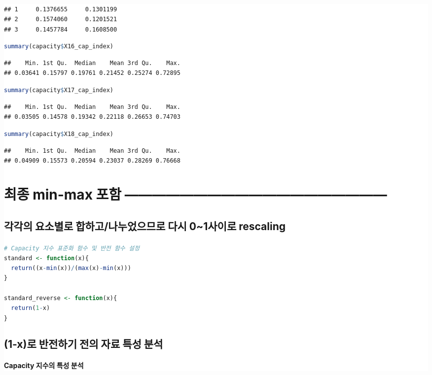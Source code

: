     ## 1     0.1376655     0.1301199
    ## 2     0.1574060     0.1201521
    ## 3     0.1457784     0.1608500

``` r
summary(capacity$X16_cap_index)
```

    ##    Min. 1st Qu.  Median    Mean 3rd Qu.    Max. 
    ## 0.03641 0.15797 0.19761 0.21452 0.25274 0.72895

``` r
summary(capacity$X17_cap_index)
```

    ##    Min. 1st Qu.  Median    Mean 3rd Qu.    Max. 
    ## 0.03505 0.14578 0.19342 0.22118 0.26653 0.74703

``` r
summary(capacity$X18_cap_index)
```

    ##    Min. 1st Qu.  Median    Mean 3rd Qu.    Max. 
    ## 0.04909 0.15573 0.20594 0.23037 0.28269 0.76668

# 최종 min-max 포함 ———————————————————

## 각각의 요소별로 합하고/나누었으므로 다시 0\~1사이로 rescaling

``` r
# Capacity 지수 표준화 함수 및 반전 함수 설정
standard <- function(x){
  return((x-min(x))/(max(x)-min(x)))
}

standard_reverse <- function(x){
  return(1-x)
}
```

## (1-x)로 반전하기 전의 자료 특성 분석

**Capacity 지수의 특성 분석**
